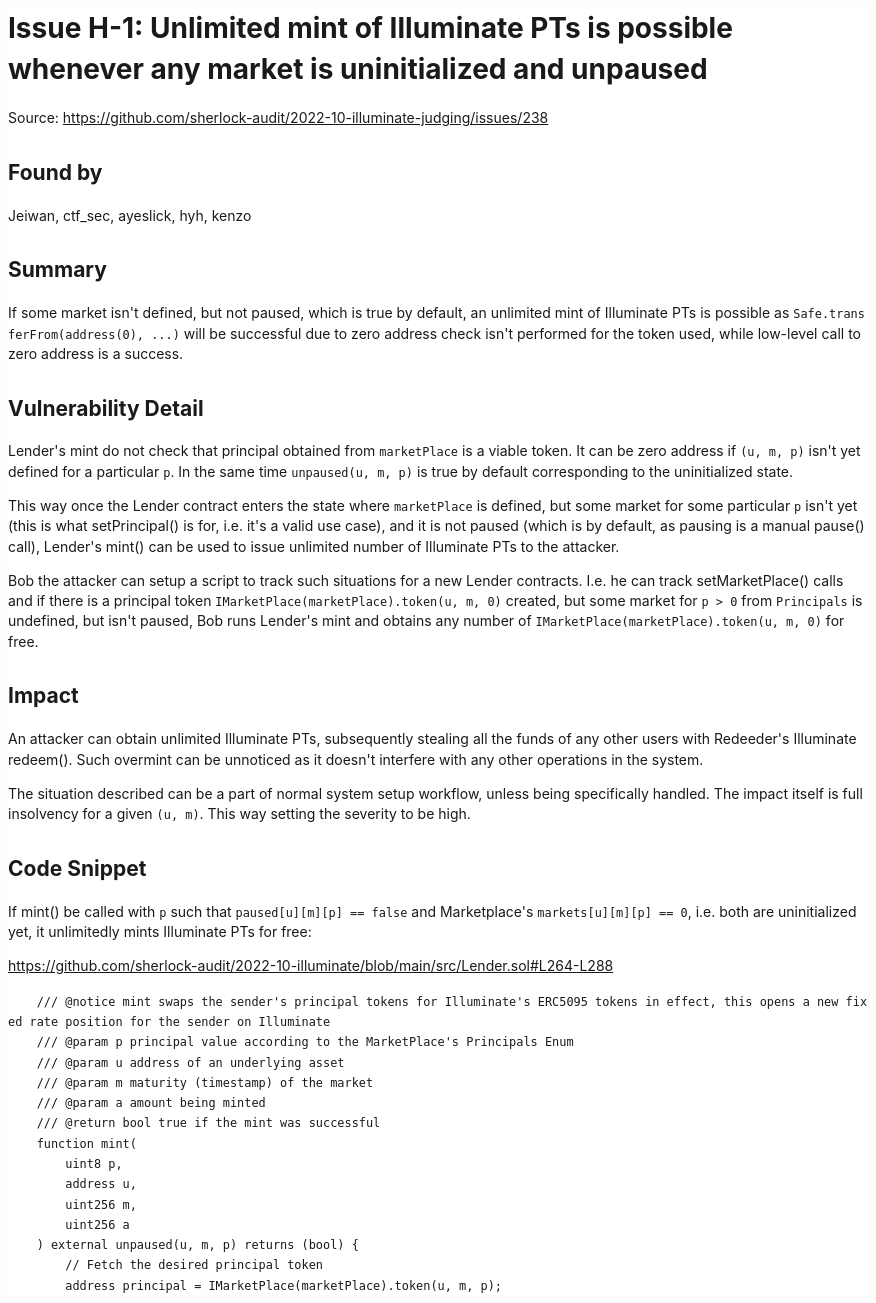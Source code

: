 # Issue H-1: Unlimited mint of Illuminate PTs is possible whenever any market is uninitialized and unpaused 

Source: https://github.com/sherlock-audit/2022-10-illuminate-judging/issues/238 

## Found by 
Jeiwan, ctf\_sec, ayeslick, hyh, kenzo

## Summary

If some market isn't defined, but not paused, which is true by default, an unlimited mint of Illuminate PTs is possible as `Safe.transferFrom(address(0), ...)` will be successful due to zero address check isn't performed for the token used, while low-level call to zero address is a success.

## Vulnerability Detail

Lender's mint do not check that principal obtained from `marketPlace` is a viable token. It can be zero address if `(u, m, p)` isn't yet defined for a particular `p`. In the same time `unpaused(u, m, p)` is true by default corresponding to the uninitialized state.

This way once the Lender contract enters the state where `marketPlace` is defined, but some market for some particular `p` isn't yet (this is what setPrincipal() is for, i.e. it's a valid use case), and it is not paused (which is by default, as pausing is a manual pause() call), Lender's mint() can be used to issue unlimited number of Illuminate PTs to the attacker.

Bob the attacker can setup a script to track such situations for a new Lender contracts. I.e. he can track setMarketPlace() calls and if there is a principal token `IMarketPlace(marketPlace).token(u, m, 0)` created, but some market for `p > 0` from `Principals` is undefined, but isn't paused, Bob runs Lender's mint and obtains any number of `IMarketPlace(marketPlace).token(u, m, 0)` for free.

## Impact

An attacker can obtain unlimited Illuminate PTs, subsequently stealing all the funds of any other users with Redeeder's Illuminate redeem(). Such overmint can be unnoticed as it doesn't interfere with any other operations in the system.

The situation described can be a part of normal system setup workflow, unless being specifically handled. The impact itself is full insolvency for a given `(u, m)`. This way setting the severity to be high.

## Code Snippet

If mint() be called with `p` such that `paused[u][m][p] == false` and Marketplace's `markets[u][m][p] == 0`, i.e. both are uninitialized yet, it unlimitedly mints Illuminate PTs for free:

https://github.com/sherlock-audit/2022-10-illuminate/blob/main/src/Lender.sol#L264-L288

```solidity
    /// @notice mint swaps the sender's principal tokens for Illuminate's ERC5095 tokens in effect, this opens a new fixed rate position for the sender on Illuminate
    /// @param p principal value according to the MarketPlace's Principals Enum
    /// @param u address of an underlying asset
    /// @param m maturity (timestamp) of the market
    /// @param a amount being minted
    /// @return bool true if the mint was successful
    function mint(
        uint8 p,
        address u,
        uint256 m,
        uint256 a
    ) external unpaused(u, m, p) returns (bool) {
        // Fetch the desired principal token
        address principal = IMarketPlace(marketPlace).token(u, m, p);
```